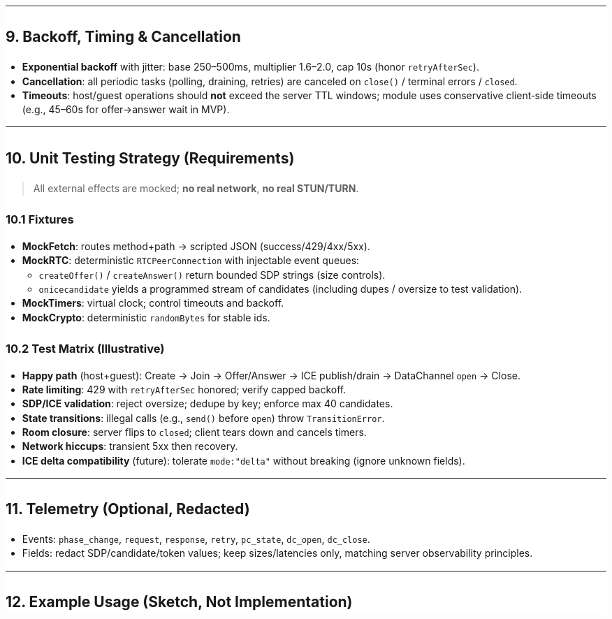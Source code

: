 
---

## 9. Backoff, Timing & Cancellation

- **Exponential backoff** with jitter: base 250–500ms, multiplier 1.6–2.0, cap 10s (honor `retryAfterSec`).  
- **Cancellation**: all periodic tasks (polling, draining, retries) are canceled on `close()` / terminal errors / `closed`.  
- **Timeouts**: host/guest operations should **not** exceed the server TTL windows; module uses conservative client‑side timeouts (e.g., 45–60s for offer→answer wait in MVP). 


---

## 10. Unit Testing Strategy (Requirements)

> All external effects are mocked; **no real network**, **no real STUN/TURN**.

### 10.1 Fixtures
- **MockFetch**: routes method+path → scripted JSON (success/429/4xx/5xx).  
- **MockRTC**: deterministic `RTCPeerConnection` with injectable event queues:
  - `createOffer()` / `createAnswer()` return bounded SDP strings (size controls).
  - `onicecandidate` yields a programmed stream of candidates (including dupes / oversize to test validation).
- **MockTimers**: virtual clock; control timeouts and backoff.
- **MockCrypto**: deterministic `randomBytes` for stable ids.

### 10.2 Test Matrix (Illustrative)
- **Happy path** (host+guest): Create → Join → Offer/Answer → ICE publish/drain → DataChannel `open` → Close.
- **Rate limiting**: 429 with `retryAfterSec` honored; verify capped backoff.
- **SDP/ICE validation**: reject oversize; dedupe by key; enforce max 40 candidates. 
- **State transitions**: illegal calls (e.g., `send()` before `open`) throw `TransitionError`.
- **Room closure**: server flips to `closed`; client tears down and cancels timers.
- **Network hiccups**: transient 5xx then recovery.
- **ICE delta compatibility** (future): tolerate `mode:"delta"` without breaking (ignore unknown fields). 


---

## 11. Telemetry (Optional, Redacted)

- Events: `phase_change`, `request`, `response`, `retry`, `pc_state`, `dc_open`, `dc_close`.  
- Fields: redact SDP/candidate/token values; keep sizes/latencies only, matching server observability principles. 


---

## 12. Example Usage (Sketch, Not Implementation)
